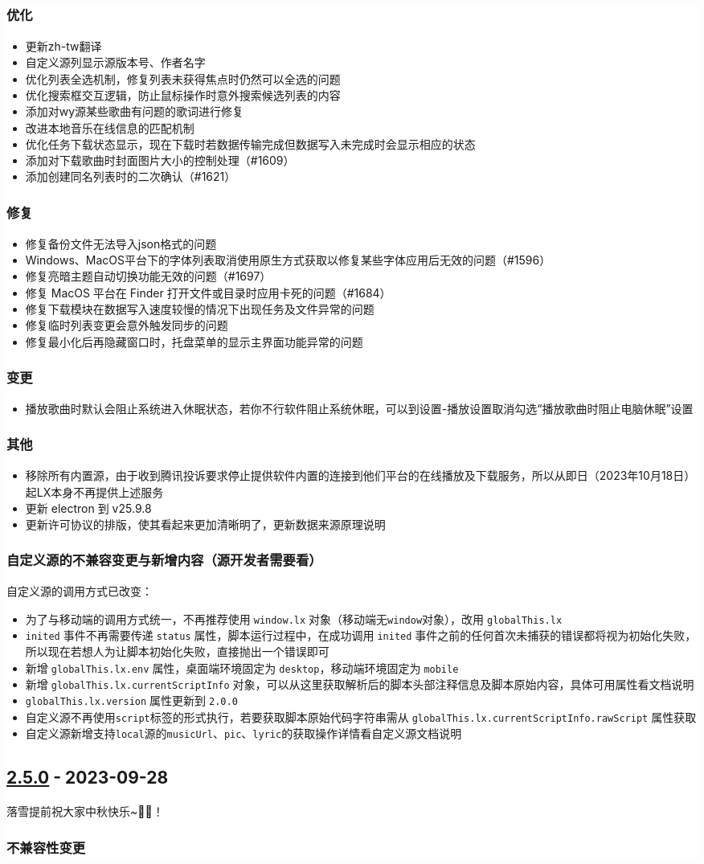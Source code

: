 ### 优化

- 更新zh-tw翻译
- 自定义源列显示源版本号、作者名字
- 优化列表全选机制，修复列表未获得焦点时仍然可以全选的问题
- 优化搜索框交互逻辑，防止鼠标操作时意外搜索候选列表的内容
- 添加对wy源某些歌曲有问题的歌词进行修复
- 改进本地音乐在线信息的匹配机制
- 优化任务下载状态显示，现在下载时若数据传输完成但数据写入未完成时会显示相应的状态
- 添加对下载歌曲时封面图片大小的控制处理（#1609）
- 添加创建同名列表时的二次确认（#1621）

### 修复

- 修复备份文件无法导入json格式的问题
- Windows、MacOS平台下的字体列表取消使用原生方式获取以修复某些字体应用后无效的问题（#1596）
- 修复亮暗主题自动切换功能无效的问题（#1697）
- 修复 MacOS 平台在 Finder 打开文件或目录时应用卡死的问题（#1684）
- 修复下载模块在数据写入速度较慢的情况下出现任务及文件异常的问题
- 修复临时列表变更会意外触发同步的问题
- 修复最小化后再隐藏窗口时，托盘菜单的显示主界面功能异常的问题

### 变更

- 播放歌曲时默认会阻止系统进入休眠状态，若你不行软件阻止系统休眠，可以到设置-播放设置取消勾选“播放歌曲时阻止电脑休眠”设置

### 其他

- 移除所有内置源，由于收到腾讯投诉要求停止提供软件内置的连接到他们平台的在线播放及下载服务，所以从即日（2023年10月18日）起LX本身不再提供上述服务
- 更新 electron 到 v25.9.8
- 更新许可协议的排版，使其看起来更加清晰明了，更新数据来源原理说明

### 自定义源的不兼容变更与新增内容（源开发者需要看）

自定义源的调用方式已改变：

- 为了与移动端的调用方式统一，不再推荐使用 `window.lx` 对象（移动端无`window`对象），改用 `globalThis.lx`
- `inited` 事件不再需要传递 `status` 属性，脚本运行过程中，在成功调用 `inited` 事件之前的任何首次未捕获的错误都将视为初始化失败，所以现在若想人为让脚本初始化失败，直接抛出一个错误即可
- 新增 `globalThis.lx.env` 属性，桌面端环境固定为 `desktop`，移动端环境固定为 `mobile`
- 新增 `globalThis.lx.currentScriptInfo` 对象，可以从这里获取解析后的脚本头部注释信息及脚本原始内容，具体可用属性看文档说明
- `globalThis.lx.version` 属性更新到 `2.0.0`
- 自定义源不再使用`script`标签的形式执行，若要获取脚本原始代码字符串需从 `globalThis.lx.currentScriptInfo.rawScript` 属性获取
- 自定义源新增支持`local`源的`musicUrl`、`pic`、`lyric`的获取操作详情看自定义源文档说明

## [2.5.0](https://github.com/lyswhut/lx-music-desktop/compare/v2.4.1...v2.5.0) - 2023-09-28

落雪提前祝大家中秋快乐~🥮😘！

### 不兼容性变更
